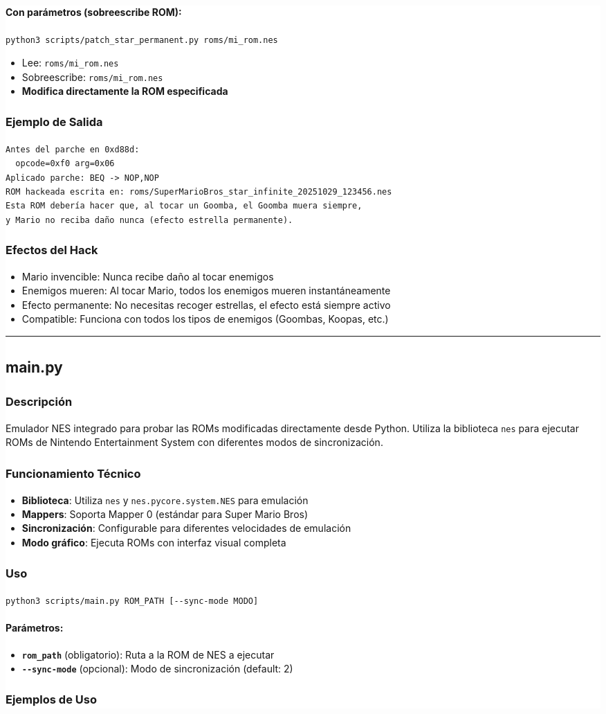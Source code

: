 #### Con parámetros (sobreescribe ROM):
```bash
python3 scripts/patch_star_permanent.py roms/mi_rom.nes
```
- Lee: `roms/mi_rom.nes`
- Sobreescribe: `roms/mi_rom.nes`
- **Modifica directamente la ROM especificada**

### Ejemplo de Salida
```
Antes del parche en 0xd88d:
  opcode=0xf0 arg=0x06
Aplicado parche: BEQ -> NOP,NOP
ROM hackeada escrita en: roms/SuperMarioBros_star_infinite_20251029_123456.nes
Esta ROM debería hacer que, al tocar un Goomba, el Goomba muera siempre,
y Mario no reciba daño nunca (efecto estrella permanente).
```

### Efectos del Hack
- Mario invencible: Nunca recibe daño al tocar enemigos
- Enemigos mueren: Al tocar Mario, todos los enemigos mueren instantáneamente
- Efecto permanente: No necesitas recoger estrellas, el efecto está siempre activo
- Compatible: Funciona con todos los tipos de enemigos (Goombas, Koopas, etc.)

---

## main.py

### Descripción
Emulador NES integrado para probar las ROMs modificadas directamente desde Python. Utiliza la biblioteca `nes` para ejecutar ROMs de Nintendo Entertainment System con diferentes modos de sincronización.

### Funcionamiento Técnico
- **Biblioteca**: Utiliza `nes` y `nes.pycore.system.NES` para emulación
- **Mappers**: Soporta Mapper 0 (estándar para Super Mario Bros)
- **Sincronización**: Configurable para diferentes velocidades de emulación
- **Modo gráfico**: Ejecuta ROMs con interfaz visual completa

### Uso
```bash
python3 scripts/main.py ROM_PATH [--sync-mode MODO]
```

#### Parámetros:
- **`rom_path`** (obligatorio): Ruta a la ROM de NES a ejecutar
- **`--sync-mode`** (opcional): Modo de sincronización (default: 2)

### Ejemplos de Uso
